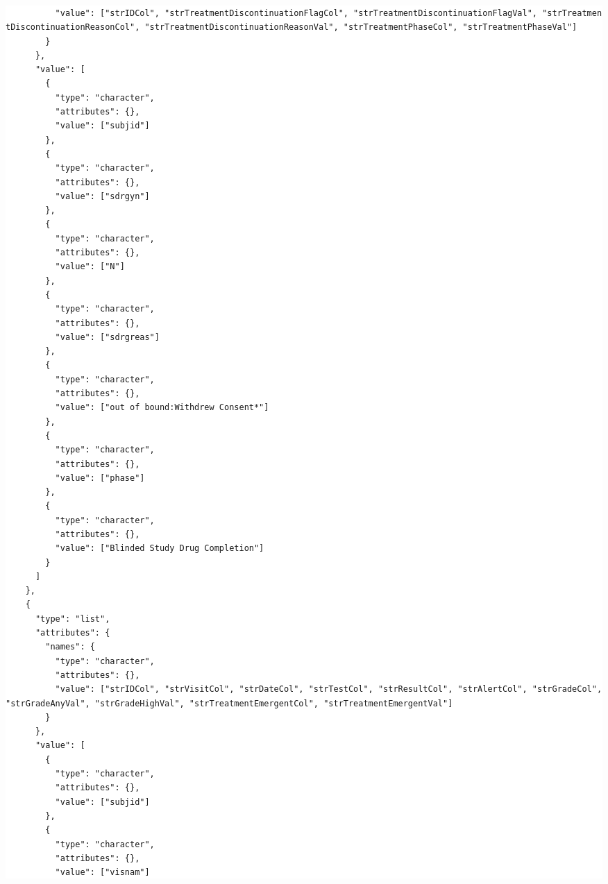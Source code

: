               "value": ["strIDCol", "strTreatmentDiscontinuationFlagCol", "strTreatmentDiscontinuationFlagVal", "strTreatmentDiscontinuationReasonCol", "strTreatmentDiscontinuationReasonVal", "strTreatmentPhaseCol", "strTreatmentPhaseVal"]
            }
          },
          "value": [
            {
              "type": "character",
              "attributes": {},
              "value": ["subjid"]
            },
            {
              "type": "character",
              "attributes": {},
              "value": ["sdrgyn"]
            },
            {
              "type": "character",
              "attributes": {},
              "value": ["N"]
            },
            {
              "type": "character",
              "attributes": {},
              "value": ["sdrgreas"]
            },
            {
              "type": "character",
              "attributes": {},
              "value": ["out of bound:Withdrew Consent*"]
            },
            {
              "type": "character",
              "attributes": {},
              "value": ["phase"]
            },
            {
              "type": "character",
              "attributes": {},
              "value": ["Blinded Study Drug Completion"]
            }
          ]
        },
        {
          "type": "list",
          "attributes": {
            "names": {
              "type": "character",
              "attributes": {},
              "value": ["strIDCol", "strVisitCol", "strDateCol", "strTestCol", "strResultCol", "strAlertCol", "strGradeCol", "strGradeAnyVal", "strGradeHighVal", "strTreatmentEmergentCol", "strTreatmentEmergentVal"]
            }
          },
          "value": [
            {
              "type": "character",
              "attributes": {},
              "value": ["subjid"]
            },
            {
              "type": "character",
              "attributes": {},
              "value": ["visnam"]